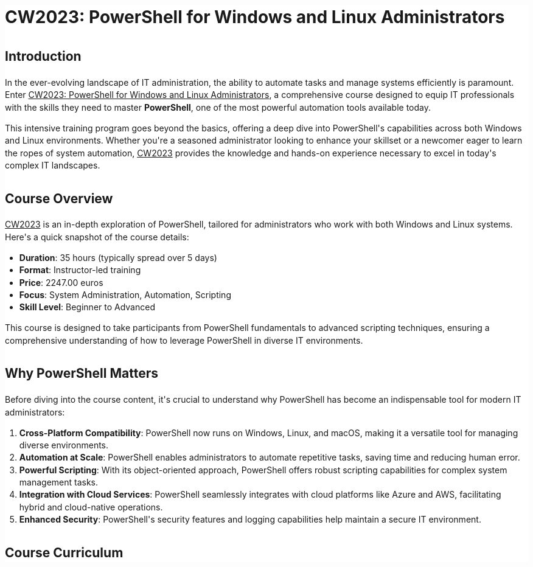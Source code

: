 # CW2023: PowerShell for Windows and Linux Administrators

## Introduction

In the ever-evolving landscape of IT administration, the ability to automate tasks and manage systems efficiently is paramount. Enter <a href="https://www.esamatic.it/corsi/powershell-for-windows-and-linux-administrators-courseware">CW2023: PowerShell for Windows and Linux Administrators</a>, a comprehensive course designed to equip IT professionals with the skills they need to master **PowerShell**, one of the most powerful automation tools available today.

This intensive training program goes beyond the basics, offering a deep dive into PowerShell's capabilities across both Windows and Linux environments. Whether you're a seasoned administrator looking to enhance your skillset or a newcomer eager to learn the ropes of system automation, <a href="https://www.esamatic.it/corsi/powershell-for-windows-and-linux-administrators-courseware">CW2023</a> provides the knowledge and hands-on experience necessary to excel in today's complex IT landscapes.

## Course Overview

<a href="https://www.esamatic.it/corsi/powershell-for-windows-and-linux-administrators-courseware">CW2023</a> is an in-depth exploration of PowerShell, tailored for administrators who work with both Windows and Linux systems. Here's a quick snapshot of the course details:

- **Duration**: 35 hours (typically spread over 5 days)
- **Format**: Instructor-led training
- **Price**: 2247.00 euros
- **Focus**: System Administration, Automation, Scripting
- **Skill Level**: Beginner to Advanced

This course is designed to take participants from PowerShell fundamentals to advanced scripting techniques, ensuring a comprehensive understanding of how to leverage PowerShell in diverse IT environments.

## Why PowerShell Matters

Before diving into the course content, it's crucial to understand why PowerShell has become an indispensable tool for modern IT administrators:

1. **Cross-Platform Compatibility**: PowerShell now runs on Windows, Linux, and macOS, making it a versatile tool for managing diverse environments.
2. **Automation at Scale**: PowerShell enables administrators to automate repetitive tasks, saving time and reducing human error.
3. **Powerful Scripting**: With its object-oriented approach, PowerShell offers robust scripting capabilities for complex system management tasks.
4. **Integration with Cloud Services**: PowerShell seamlessly integrates with cloud platforms like Azure and AWS, facilitating hybrid and cloud-native operations.
5. **Enhanced Security**: PowerShell's security features and logging capabilities help maintain a secure IT environment.

## Course Curriculum
